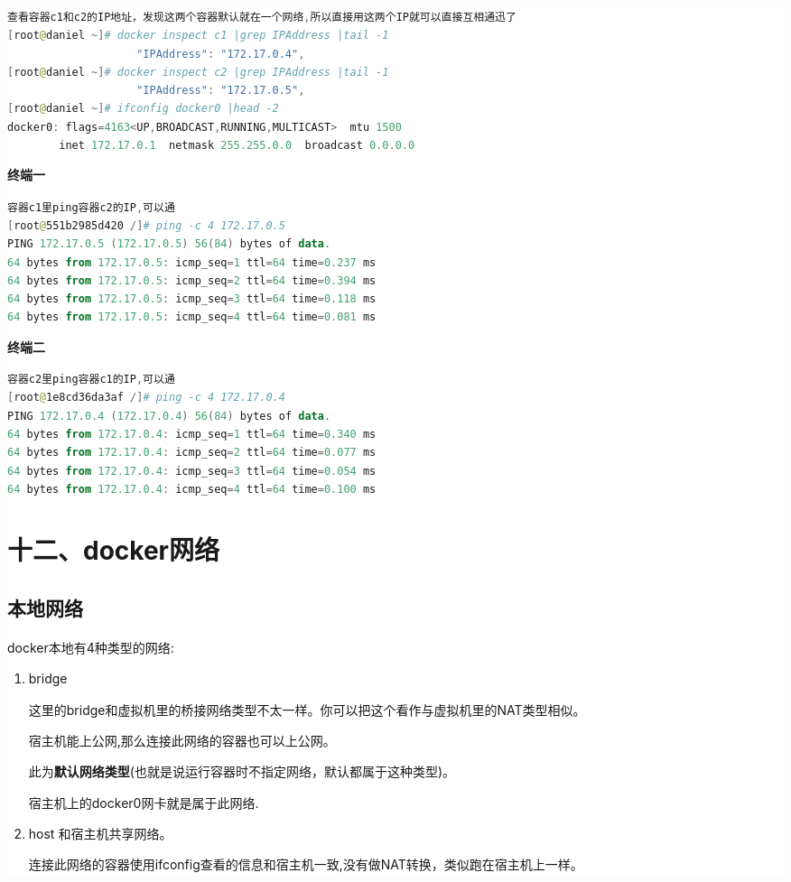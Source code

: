 ~~~powershell
查看容器c1和c2的IP地址，发现这两个容器默认就在一个网络,所以直接用这两个IP就可以直接互相通迅了
[root@daniel ~]# docker inspect c1 |grep IPAddress |tail -1
                    "IPAddress": "172.17.0.4",
[root@daniel ~]# docker inspect c2 |grep IPAddress |tail -1
                    "IPAddress": "172.17.0.5",
[root@daniel ~]# ifconfig docker0 |head -2
docker0: flags=4163<UP,BROADCAST,RUNNING,MULTICAST>  mtu 1500
        inet 172.17.0.1  netmask 255.255.0.0  broadcast 0.0.0.0
~~~

**终端一**

~~~powershell
容器c1里ping容器c2的IP,可以通
[root@551b2985d420 /]# ping -c 4 172.17.0.5
PING 172.17.0.5 (172.17.0.5) 56(84) bytes of data.
64 bytes from 172.17.0.5: icmp_seq=1 ttl=64 time=0.237 ms
64 bytes from 172.17.0.5: icmp_seq=2 ttl=64 time=0.394 ms
64 bytes from 172.17.0.5: icmp_seq=3 ttl=64 time=0.118 ms
64 bytes from 172.17.0.5: icmp_seq=4 ttl=64 time=0.081 ms
~~~

**终端二**

~~~powershell
容器c2里ping容器c1的IP,可以通
[root@1e8cd36da3af /]# ping -c 4 172.17.0.4
PING 172.17.0.4 (172.17.0.4) 56(84) bytes of data.
64 bytes from 172.17.0.4: icmp_seq=1 ttl=64 time=0.340 ms
64 bytes from 172.17.0.4: icmp_seq=2 ttl=64 time=0.077 ms
64 bytes from 172.17.0.4: icmp_seq=3 ttl=64 time=0.054 ms
64 bytes from 172.17.0.4: icmp_seq=4 ttl=64 time=0.100 ms
~~~



# 十二、docker网络

## 本地网络

docker本地有4种类型的网络:

1. bridge   	

   这里的bridge和虚拟机里的桥接网络类型不太一样。你可以把这个看作与虚拟机里的NAT类型相似。

   宿主机能上公网,那么连接此网络的容器也可以上公网。

   此为**默认网络类型**(也就是说运行容器时不指定网络，默认都属于这种类型)。

   宿主机上的docker0网卡就是属于此网络.

2. host      和宿主机共享网络。

   连接此网络的容器使用ifconfig查看的信息和宿主机一致,没有做NAT转换，类似跑在宿主机上一样。
